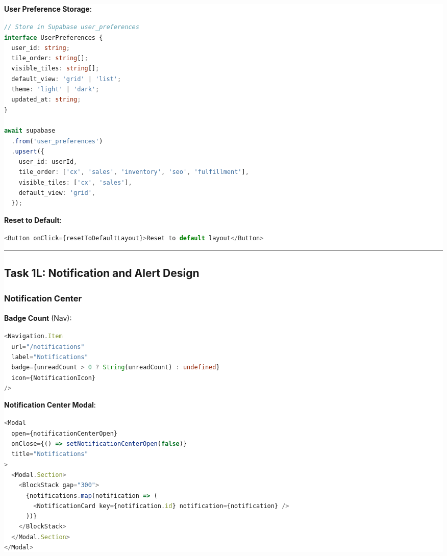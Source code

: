 ```typescript
```

**User Preference Storage**:
```typescript
// Store in Supabase user_preferences
interface UserPreferences {
  user_id: string;
  tile_order: string[];
  visible_tiles: string[];
  default_view: 'grid' | 'list';
  theme: 'light' | 'dark';
  updated_at: string;
}

await supabase
  .from('user_preferences')
  .upsert({
    user_id: userId,
    tile_order: ['cx', 'sales', 'inventory', 'seo', 'fulfillment'],
    visible_tiles: ['cx', 'sales'],
    default_view: 'grid',
  });
```

**Reset to Default**:
```typescript
<Button onClick={resetToDefaultLayout}>Reset to default layout</Button>
```

---

## Task 1L: Notification and Alert Design

### Notification Center

**Badge Count** (Nav):
```typescript
<Navigation.Item
  url="/notifications"
  label="Notifications"
  badge={unreadCount > 0 ? String(unreadCount) : undefined}
  icon={NotificationIcon}
/>
```

**Notification Center Modal**:
```typescript
<Modal
  open={notificationCenterOpen}
  onClose={() => setNotificationCenterOpen(false)}
  title="Notifications"
>
  <Modal.Section>
    <BlockStack gap="300">
      {notifications.map(notification => (
        <NotificationCard key={notification.id} notification={notification} />
      ))}
    </BlockStack>
  </Modal.Section>
</Modal>
```
